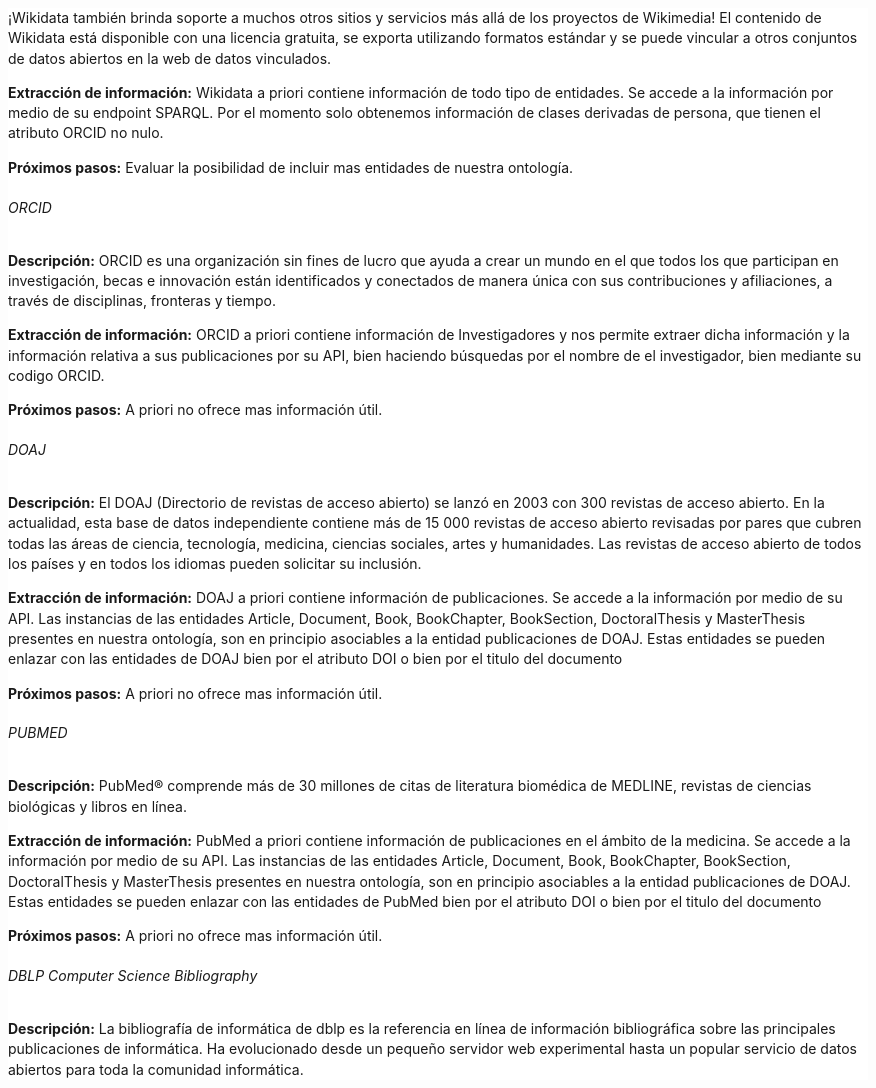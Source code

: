 ¡Wikidata también brinda soporte a muchos otros sitios y servicios más allá de los proyectos de Wikimedia! El contenido de Wikidata está disponible con una licencia gratuita, se exporta utilizando formatos estándar y se puede vincular a otros conjuntos de datos abiertos en la web de datos vinculados.

**Extracción de información:** Wikidata a priori contiene información de todo tipo de entidades. Se accede a la información por medio de su endpoint SPARQL. Por el momento solo obtenemos información de clases derivadas de persona, que tienen el atributo ORCID no nulo.

**Próximos pasos:** Evaluar la posibilidad de incluir mas entidades de nuestra ontología.

###### ORCID

**Descripción:** ORCID  es una organización sin fines de lucro que ayuda a crear un mundo en el que todos los que participan en investigación, becas e innovación están identificados y conectados de manera única con sus contribuciones y afiliaciones, a través de disciplinas, fronteras y tiempo.

**Extracción de información:** ORCID a priori contiene información de Investigadores y nos permite extraer dicha información y la información relativa a sus publicaciones por su API, bien haciendo búsquedas por el nombre de el investigador, bien mediante su codigo ORCID.

**Próximos pasos:** A priori no ofrece mas información útil.

###### DOAJ

**Descripción:** El DOAJ (Directorio de revistas de acceso abierto) se lanzó en 2003 con 300 revistas de acceso abierto. En la actualidad, esta base de datos independiente contiene más de 15 000 revistas de acceso abierto revisadas por pares que cubren todas las áreas de ciencia, tecnología, medicina, ciencias sociales, artes y humanidades. Las revistas de acceso abierto de todos los países y en todos los idiomas pueden solicitar su inclusión.

**Extracción de información:** DOAJ a priori contiene información de publicaciones. Se accede a la información por medio de su API. Las instancias de las entidades Article, Document, Book, BookChapter, BookSection, DoctoralThesis y MasterThesis presentes en nuestra ontología, son en principio asociables a la entidad publicaciones de DOAJ. Estas entidades se pueden enlazar con las entidades de DOAJ bien por el atributo DOI o bien por el titulo del documento

**Próximos pasos:** A priori no ofrece mas información útil.

###### PUBMED

**Descripción:** PubMed® comprende más de 30 millones de citas de literatura biomédica de MEDLINE, revistas de ciencias biológicas y libros en línea.

**Extracción de información:** PubMed a priori contiene información de publicaciones en el ámbito de la medicina. Se accede a la información por medio de su API. Las instancias de las entidades Article, Document, Book, BookChapter, BookSection, DoctoralThesis y MasterThesis presentes en nuestra ontología, son en principio asociables a la entidad publicaciones de DOAJ. Estas entidades se pueden enlazar con las entidades de PubMed bien por el atributo DOI o bien por el titulo del documento

**Próximos pasos:** A priori no ofrece mas información útil.

###### DBLP Computer Science Bibliography

**Descripción:** La bibliografía de informática de dblp es la referencia en línea de información bibliográfica sobre las principales publicaciones de informática. Ha evolucionado desde un pequeño servidor web experimental hasta un popular servicio de datos abiertos para toda la comunidad informática.
